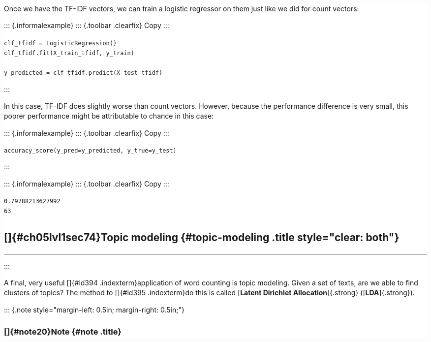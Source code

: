 Once we have the TF-IDF vectors, we can train a logistic regressor on
them just like we did for count vectors:

::: {.informalexample}
::: {.toolbar .clearfix}
Copy
:::

``` {.programlisting .language-markup}
clf_tfidf = LogisticRegression()
clf_tfidf.fit(X_train_tfidf, y_train)

y_predicted = clf_tfidf.predict(X_test_tfidf)
```
:::

In this case, TF-IDF does slightly worse than count vectors. However,
because the performance difference is very small, this poorer
performance might be attributable to chance in this case:

::: {.informalexample}
::: {.toolbar .clearfix}
Copy
:::

``` {.programlisting .language-markup}
accuracy_score(y_pred=y_predicted, y_true=y_test)
```
:::

::: {.informalexample}
::: {.toolbar .clearfix}
Copy
:::

``` {.programlisting .language-markup}
0.79788213627992
63
```



[]{#ch05lvl1sec74}Topic modeling {#topic-modeling .title style="clear: both"}
--------------------------------

</div>

</div>

------------------------------------------------------------------------
:::

A final, very useful []{#id394 .indexterm}application of word counting
is topic modeling. Given a set of texts, are we able to find clusters of
topics? The method to []{#id395 .indexterm}do this is called
[**Latent Dirichlet Allocation**]{.strong} ([**LDA**]{.strong}).

::: {.note style="margin-left: 0.5in; margin-right: 0.5in;"}
### []{#note20}Note {#note .title}
